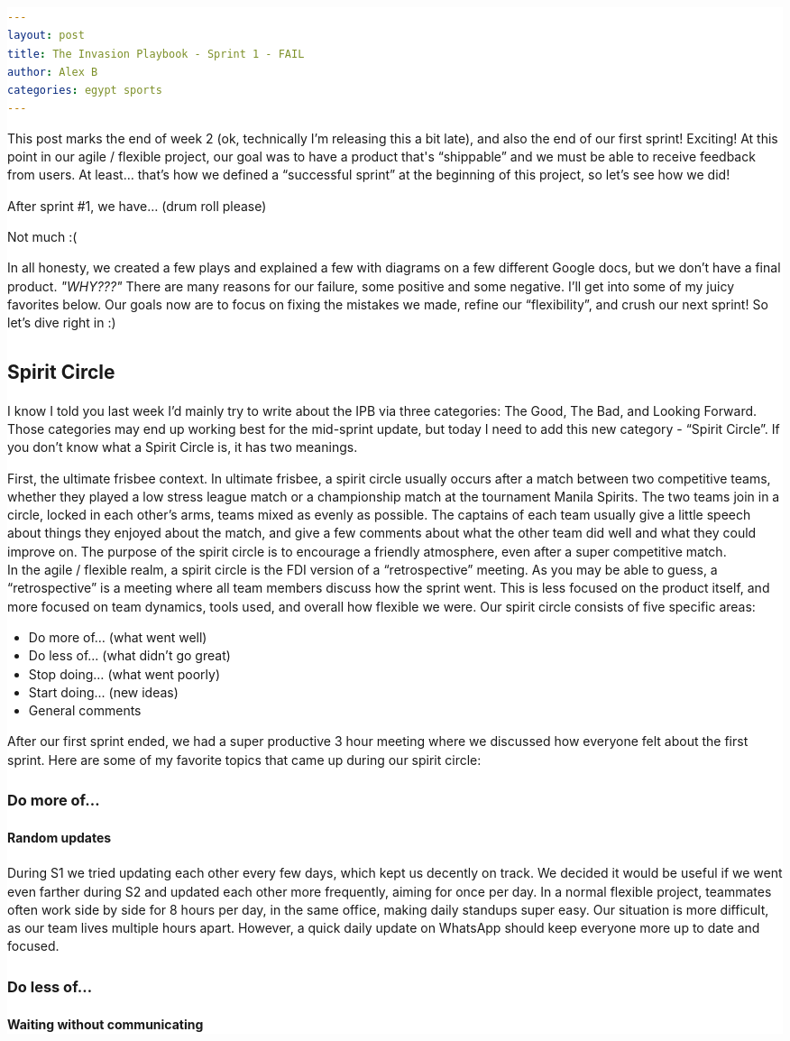 ```yaml
---
layout: post
title: The Invasion Playbook - Sprint 1 - FAIL
author: Alex B
categories: egypt sports
---
```


This post marks the end of week 2 (ok, technically I’m releasing this a bit late), and also the end of our first sprint! Exciting! At this point in our agile / flexible project, our goal was to have a product that's “shippable” and we must be able to receive feedback from users. At least… that’s how we defined a “successful sprint” at the beginning of this project, so let’s see how we did!  

After sprint #1, we have… (drum roll please)  

Not much :(  

In all honesty, we created a few plays and explained a few with diagrams on a few different Google docs, but we don’t have a final product. *"WHY???"* There are many reasons for our failure, some positive and some negative. I’ll get into some of my juicy favorites below. Our goals now are to focus on fixing the mistakes we made, refine our “flexibility”, and crush our next sprint! So let’s dive right in :)  

## Spirit Circle

I know I told you last week I’d mainly try to write about the IPB via three categories: The Good, The Bad, and Looking Forward. Those categories may end up working best for the mid-sprint update, but today I need to add this new category - “Spirit Circle”. If you don’t know what a Spirit Circle is, it has two meanings.  

First, the ultimate frisbee context. In ultimate frisbee, a spirit circle usually occurs after a match between two competitive teams, whether they played a low stress league match or a championship match at the tournament Manila Spirits. The two teams join in a circle, locked in each other’s arms, teams mixed as evenly as possible. The captains of each team usually give a little speech about things they enjoyed about the match, and give a few comments about what the other team did well and what they could improve on. The purpose of the spirit circle is to encourage a friendly atmosphere, even after a super competitive match.  
In the agile / flexible realm, a spirit circle is the FDI version of a “retrospective” meeting. As you may be able to guess, a “retrospective” is a meeting where all team members discuss how the sprint went. This is less focused on the product itself, and more focused on team dynamics, tools used, and overall how flexible we were. Our spirit circle consists of five specific areas:  
- Do more of… (what went well)  
- Do less of... (what didn’t go great)  
- Stop doing… (what went poorly)  
- Start doing... (new ideas)  
- General comments  

After our first sprint ended, we had a super productive 3 hour meeting where we discussed how everyone felt about the first sprint. Here are some of my favorite topics that came up during our spirit circle:  
### Do more of…  
#### Random updates  
During S1 we tried updating each other every few days, which kept us decently on track. We decided it would be useful if we went even farther during S2 and updated each other more frequently, aiming for once per day. In a normal flexible project, teammates often work side by side for 8 hours per day, in the same office, making daily standups super easy. Our situation is more difficult, as our team lives multiple hours apart. However, a quick daily update on WhatsApp should keep everyone more up to date and focused.  
### Do less of…  
#### Waiting without communicating  